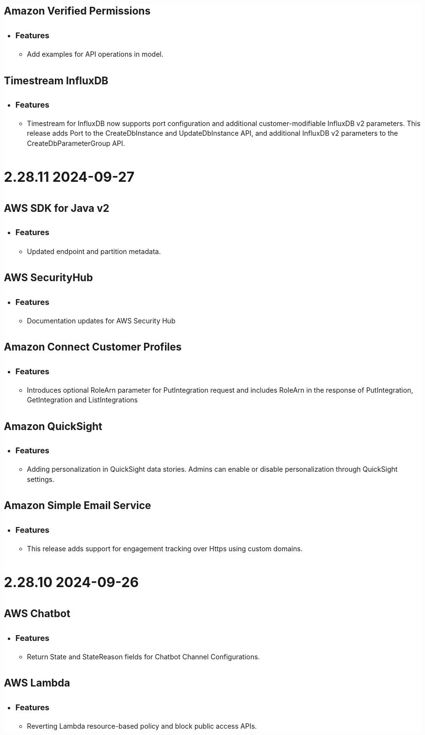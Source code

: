 ## __Amazon Verified Permissions__
  - ### Features
    - Add examples for API operations in model.

## __Timestream InfluxDB__
  - ### Features
    - Timestream for InfluxDB now supports port configuration and additional customer-modifiable InfluxDB v2 parameters. This release adds Port to the CreateDbInstance and UpdateDbInstance API, and additional InfluxDB v2 parameters to the CreateDbParameterGroup API.

# __2.28.11__ __2024-09-27__
## __AWS SDK for Java v2__
  - ### Features
    - Updated endpoint and partition metadata.

## __AWS SecurityHub__
  - ### Features
    - Documentation updates for AWS Security Hub

## __Amazon Connect Customer Profiles__
  - ### Features
    - Introduces optional RoleArn parameter for PutIntegration request and includes RoleArn in the response of PutIntegration, GetIntegration and ListIntegrations

## __Amazon QuickSight__
  - ### Features
    - Adding personalization in QuickSight data stories. Admins can enable or disable personalization through QuickSight settings.

## __Amazon Simple Email Service__
  - ### Features
    - This release adds support for engagement tracking over Https using custom domains.

# __2.28.10__ __2024-09-26__
## __AWS Chatbot__
  - ### Features
    - Return State and StateReason fields for Chatbot Channel Configurations.

## __AWS Lambda__
  - ### Features
    - Reverting Lambda resource-based policy and block public access APIs.
